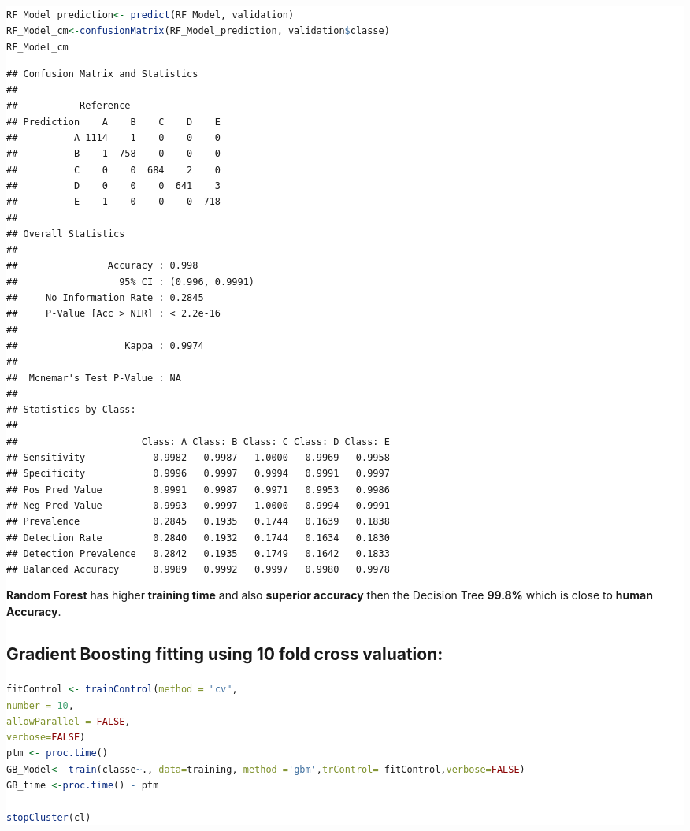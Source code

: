 

```r
RF_Model_prediction<- predict(RF_Model, validation)
RF_Model_cm<-confusionMatrix(RF_Model_prediction, validation$classe)
RF_Model_cm
```

```
## Confusion Matrix and Statistics
## 
##           Reference
## Prediction    A    B    C    D    E
##          A 1114    1    0    0    0
##          B    1  758    0    0    0
##          C    0    0  684    2    0
##          D    0    0    0  641    3
##          E    1    0    0    0  718
## 
## Overall Statistics
##                                          
##                Accuracy : 0.998          
##                  95% CI : (0.996, 0.9991)
##     No Information Rate : 0.2845         
##     P-Value [Acc > NIR] : < 2.2e-16      
##                                          
##                   Kappa : 0.9974         
##                                          
##  Mcnemar's Test P-Value : NA             
## 
## Statistics by Class:
## 
##                      Class: A Class: B Class: C Class: D Class: E
## Sensitivity            0.9982   0.9987   1.0000   0.9969   0.9958
## Specificity            0.9996   0.9997   0.9994   0.9991   0.9997
## Pos Pred Value         0.9991   0.9987   0.9971   0.9953   0.9986
## Neg Pred Value         0.9993   0.9997   1.0000   0.9994   0.9991
## Prevalence             0.2845   0.1935   0.1744   0.1639   0.1838
## Detection Rate         0.2840   0.1932   0.1744   0.1634   0.1830
## Detection Prevalence   0.2842   0.1935   0.1749   0.1642   0.1833
## Balanced Accuracy      0.9989   0.9992   0.9997   0.9980   0.9978
```
**Random Forest** has higher **training time** and also **superior accuracy** then the Decision Tree **99.8%** which is close to **human Accuracy**.

## Gradient Boosting fitting using 10 fold cross valuation:


```r
fitControl <- trainControl(method = "cv",
number = 10,
allowParallel = FALSE,
verbose=FALSE)
ptm <- proc.time()
GB_Model<- train(classe~., data=training, method ='gbm',trControl= fitControl,verbose=FALSE)
GB_time <-proc.time() - ptm

stopCluster(cl)
```
